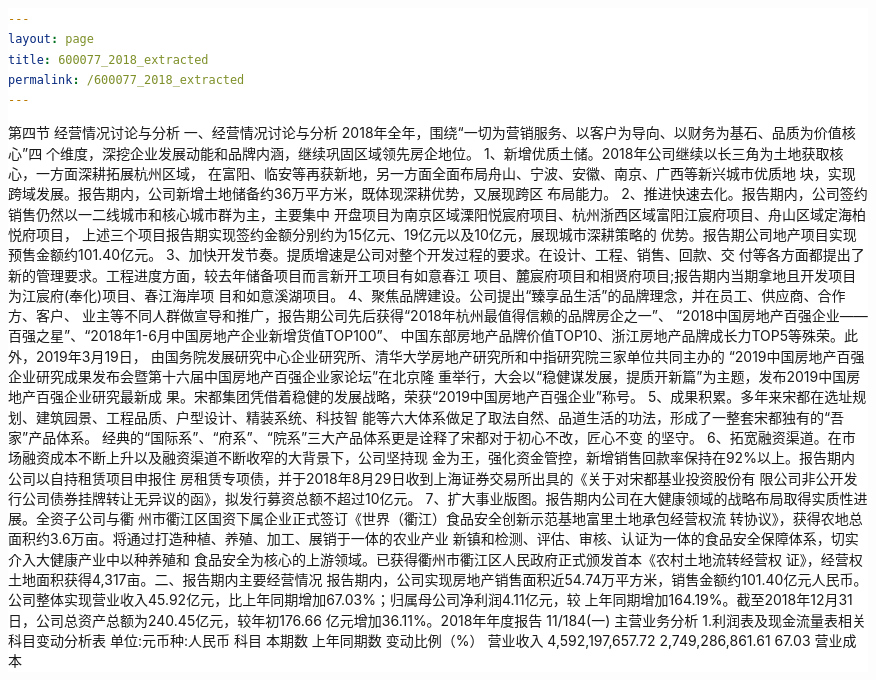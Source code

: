 ```yaml
---
layout: page
title: 600077_2018_extracted
permalink: /600077_2018_extracted
---
```


第四节
经营情况讨论与分析
一、经营情况讨论与分析
2018年全年，围绕“一切为营销服务、以客户为导向、以财务为基石、品质为价值核心”四
个维度，深挖企业发展动能和品牌内涵，继续巩固区域领先房企地位。
1、新增优质土储。2018年公司继续以长三角为土地获取核心，一方面深耕拓展杭州区域，
在富阳、临安等再获新地，另一方面全面布局舟山、宁波、安徽、南京、广西等新兴城市优质地
块，实现跨域发展。报告期内，公司新增土地储备约36万平方米，既体现深耕优势，又展现跨区
布局能力。
2、推进快速去化。报告期内，公司签约销售仍然以一二线城市和核心城市群为主，主要集中
开盘项目为南京区域溧阳悦宸府项目、杭州浙西区域富阳江宸府项目、舟山区域定海柏悦府项目，
上述三个项目报告期实现签约金额分别约为15亿元、19亿元以及10亿元，展现城市深耕策略的
优势。报告期公司地产项目实现预售金额约101.40亿元。
3、加快开发节奏。提质增速是公司对整个开发过程的要求。在设计、工程、销售、回款、交
付等各方面都提出了新的管理要求。工程进度方面，较去年储备项目而言新开工项目有如意春江
项目、麓宸府项目和相贤府项目;报告期内当期拿地且开发项目为江宸府(奉化)项目、春江海岸项
目和如意溪湖项目。
4、聚焦品牌建设。公司提出“臻享品生活”的品牌理念，并在员工、供应商、合作方、客户、
业主等不同人群做宣导和推广，报告期公司先后获得“2018年杭州最值得信赖的品牌房企之一”、
“2018中国房地产百强企业——百强之星”、“2018年1-6月中国房地产企业新增货值TOP100”、
中国东部房地产品牌价值TOP10、浙江房地产品牌成长力TOP5等殊荣。此外，2019年3月19日，
由国务院发展研究中心企业研究所、清华大学房地产研究所和中指研究院三家单位共同主办的
“2019中国房地产百强企业研究成果发布会暨第十六届中国房地产百强企业家论坛”在北京隆
重举行，大会以“稳健谋发展，提质开新篇”为主题，发布2019中国房地产百强企业研究最新成
果。宋都集团凭借着稳健的发展战略，荣获“2019中国房地产百强企业”称号。
5、成果积累。多年来宋都在选址规划、建筑园景、工程品质、户型设计、精装系统、科技智
能等六大体系做足了取法自然、品道生活的功法，形成了一整套宋都独有的“吾家”产品体系。
经典的“国际系”、“府系”、“院系”三大产品体系更是诠释了宋都对于初心不改，匠心不变
的坚守。
6、拓宽融资渠道。在市场融资成本不断上升以及融资渠道不断收窄的大背景下，公司坚持现
金为王，强化资金管控，新增销售回款率保持在92%以上。报告期内公司以自持租赁项目申报住
房租赁专项债，并于2018年8月29日收到上海证券交易所出具的《关于对宋都基业投资股份有
限公司非公开发行公司债券挂牌转让无异议的函》，拟发行募资总额不超过10亿元。
7、扩大事业版图。报告期内公司在大健康领域的战略布局取得实质性进展。全资子公司与衢
州市衢江区国资下属企业正式签订《世界（衢江）食品安全创新示范基地富里土地承包经营权流
转协议》，获得农地总面积约3.6万亩。将通过打造种植、养殖、加工、展销于一体的农业产业
新镇和检测、评估、审核、认证为一体的食品安全保障体系，切实介入大健康产业中以种养殖和
食品安全为核心的上游领域。已获得衢州市衢江区人民政府正式颁发首本《农村土地流转经营权
证》，经营权土地面积获得4,317亩。二、报告期内主要经营情况
报告期内，公司实现房地产销售面积近54.74万平方米，销售金额约101.40亿元人民币。
公司整体实现营业收入45.92亿元，比上年同期增加67.03%；归属母公司净利润4.11亿元，较
上年同期增加164.19%。截至2018年12月31日，公司总资产总额为240.45亿元，较年初176.66
亿元增加36.11%。2018年年度报告
11/184(一)
主营业务分析
1.利润表及现金流量表相关科目变动分析表
单位:元币种:人民币
科目
本期数
上年同期数
变动比例（%）
营业收入
4,592,197,657.72
2,749,286,861.61
67.03
营业成本